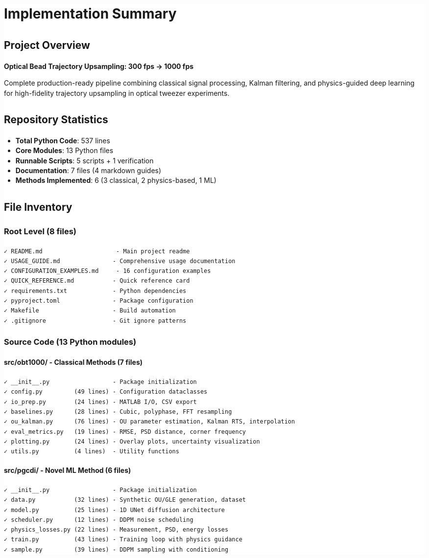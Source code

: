 # Implementation Summary

## Project Overview

**Optical Bead Trajectory Upsampling: 300 fps → 1000 fps**

Complete production-ready pipeline combining classical signal processing, Kalman filtering, and physics-guided deep learning for high-fidelity trajectory upsampling in optical tweezer experiments.

## Repository Statistics

- **Total Python Code**: 537 lines
- **Core Modules**: 13 Python files
- **Runnable Scripts**: 5 scripts + 1 verification
- **Documentation**: 7 files (4 markdown guides)
- **Methods Implemented**: 6 (3 classical, 2 physics-based, 1 ML)

## File Inventory

### Root Level (8 files)
```
✓ README.md                     - Main project readme
✓ USAGE_GUIDE.md               - Comprehensive usage documentation
✓ CONFIGURATION_EXAMPLES.md     - 16 configuration examples
✓ QUICK_REFERENCE.md           - Quick reference card
✓ requirements.txt             - Python dependencies
✓ pyproject.toml               - Package configuration
✓ Makefile                     - Build automation
✓ .gitignore                   - Git ignore patterns
```

### Source Code (13 Python modules)

#### src/obt1000/ - Classical Methods (7 files)
```
✓ __init__.py                  - Package initialization
✓ config.py         (49 lines) - Configuration dataclasses
✓ io_prep.py        (24 lines) - MATLAB I/O, CSV export
✓ baselines.py      (28 lines) - Cubic, polyphase, FFT resampling
✓ ou_kalman.py      (76 lines) - OU parameter estimation, Kalman RTS, interpolation
✓ eval_metrics.py   (19 lines) - RMSE, PSD distance, corner frequency
✓ plotting.py       (24 lines) - Overlay plots, uncertainty visualization
✓ utils.py          (4 lines)  - Utility functions
```

#### src/pgcdi/ - Novel ML Method (6 files)
```
✓ __init__.py                  - Package initialization
✓ data.py           (32 lines) - Synthetic OU/GLE generation, dataset
✓ model.py          (25 lines) - 1D UNet diffusion architecture
✓ scheduler.py      (12 lines) - DDPM noise scheduling
✓ physics_losses.py (22 lines) - Measurement, PSD, energy losses
✓ train.py          (43 lines) - Training loop with physics guidance
✓ sample.py         (39 lines) - DDPM sampling with conditioning
```
